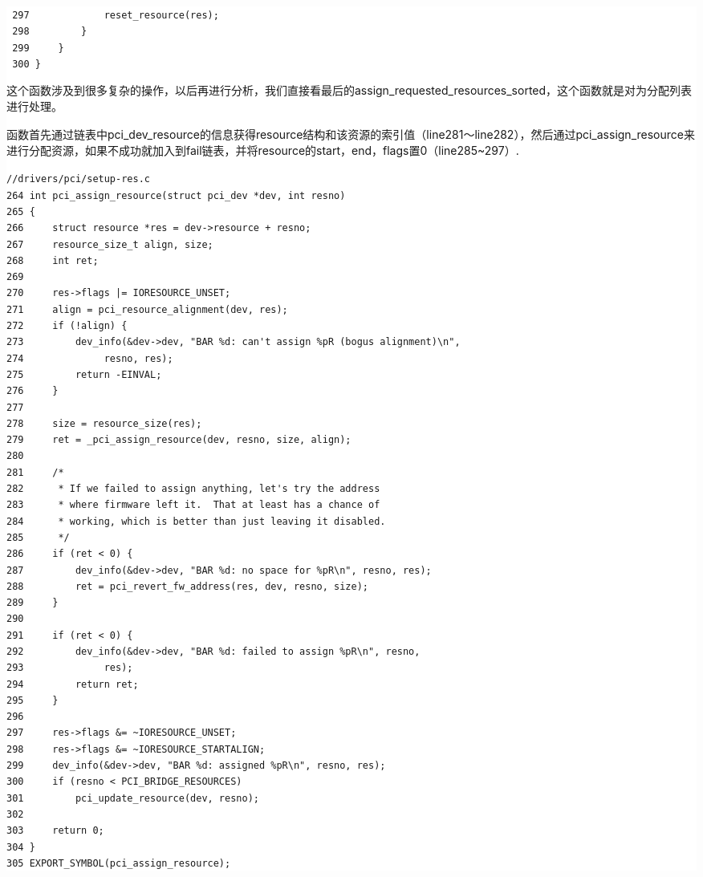	 297             reset_resource(res);
	 298         }    
	 299     }        
	 300 } 
这个函数涉及到很多复杂的操作，以后再进行分析，我们直接看最后的assign_requested_resources_sorted，这个函数就是对为分配列表进行处理。

函数首先通过链表中pci_dev_resource的信息获得resource结构和该资源的索引值（line281～line282），然后通过pci_assign_resource来进行分配资源，如果不成功就加入到fail链表，并将resource的start，end，flags置0（line285~297）.

	//drivers/pci/setup-res.c
	264 int pci_assign_resource(struct pci_dev *dev, int resno)
	265 {   
	266     struct resource *res = dev->resource + resno;
	267     resource_size_t align, size;
	268     int ret;
	269     
	270     res->flags |= IORESOURCE_UNSET;
	271     align = pci_resource_alignment(dev, res);
	272     if (!align) {
	273         dev_info(&dev->dev, "BAR %d: can't assign %pR (bogus alignment)\n",
	274              resno, res);
	275         return -EINVAL;
	276     }
	277     
	278     size = resource_size(res);
	279     ret = _pci_assign_resource(dev, resno, size, align);
	280     
	281     /*
	282      * If we failed to assign anything, let's try the address
	283      * where firmware left it.  That at least has a chance of
	284      * working, which is better than just leaving it disabled.
	285      */
	286     if (ret < 0) {
	287         dev_info(&dev->dev, "BAR %d: no space for %pR\n", resno, res);
	288         ret = pci_revert_fw_address(res, dev, resno, size);
	289     }
	290     
	291     if (ret < 0) {
	292         dev_info(&dev->dev, "BAR %d: failed to assign %pR\n", resno,
	293              res);
	294         return ret;
	295     }
	296     
	297     res->flags &= ~IORESOURCE_UNSET;
	298     res->flags &= ~IORESOURCE_STARTALIGN;
	299     dev_info(&dev->dev, "BAR %d: assigned %pR\n", resno, res);
	300     if (resno < PCI_BRIDGE_RESOURCES)
	301         pci_update_resource(dev, resno);
	302     
	303     return 0;
	304 }   
	305 EXPORT_SYMBOL(pci_assign_resource);
